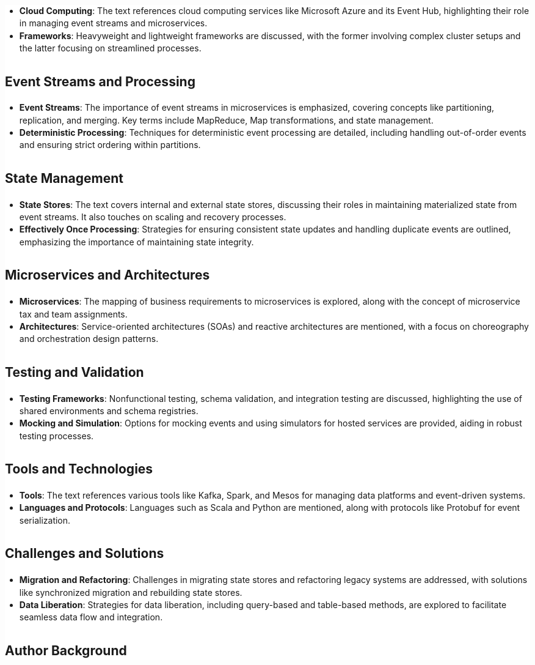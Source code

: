 - **Cloud Computing**: The text references cloud computing services like Microsoft Azure and its Event Hub, highlighting their role in managing event streams and microservices.
- **Frameworks**: Heavyweight and lightweight frameworks are discussed, with the former involving complex cluster setups and the latter focusing on streamlined processes.

## Event Streams and Processing

- **Event Streams**: The importance of event streams in microservices is emphasized, covering concepts like partitioning, replication, and merging. Key terms include MapReduce, Map transformations, and state management.
- **Deterministic Processing**: Techniques for deterministic event processing are detailed, including handling out-of-order events and ensuring strict ordering within partitions.

## State Management

- **State Stores**: The text covers internal and external state stores, discussing their roles in maintaining materialized state from event streams. It also touches on scaling and recovery processes.
- **Effectively Once Processing**: Strategies for ensuring consistent state updates and handling duplicate events are outlined, emphasizing the importance of maintaining state integrity.

## Microservices and Architectures

- **Microservices**: The mapping of business requirements to microservices is explored, along with the concept of microservice tax and team assignments.
- **Architectures**: Service-oriented architectures (SOAs) and reactive architectures are mentioned, with a focus on choreography and orchestration design patterns.

## Testing and Validation

- **Testing Frameworks**: Nonfunctional testing, schema validation, and integration testing are discussed, highlighting the use of shared environments and schema registries.
- **Mocking and Simulation**: Options for mocking events and using simulators for hosted services are provided, aiding in robust testing processes.

## Tools and Technologies

- **Tools**: The text references various tools like Kafka, Spark, and Mesos for managing data platforms and event-driven systems.
- **Languages and Protocols**: Languages such as Scala and Python are mentioned, along with protocols like Protobuf for event serialization.

## Challenges and Solutions

- **Migration and Refactoring**: Challenges in migrating state stores and refactoring legacy systems are addressed, with solutions like synchronized migration and rebuilding state stores.
- **Data Liberation**: Strategies for data liberation, including query-based and table-based methods, are explored to facilitate seamless data flow and integration.

## Author Background
